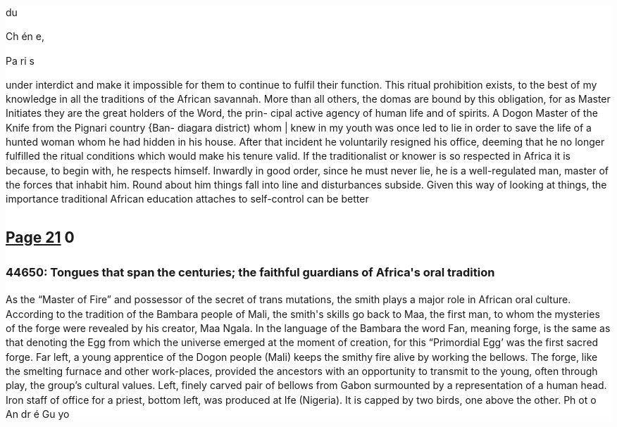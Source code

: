 du
 
Ch
én
e,
 
Pa
ri
s 
 
under interdict and make it impossible for them to continue to fulfil 
their function. 
This ritual prohibition exists, to the best of my knowledge in all 
the traditions of the African savannah. 
More than all others, the domas are bound by this obligation, for 
as Master Initiates they are the great holders of the Word, the prin- 
cipal active agency of human life and of spirits. 
A Dogon Master of the Knife from the Pignari country {Ban- 
diagara district) whom | knew in my youth was once led to lie in 
order to save the life of a hunted woman whom he had hidden in 
his house. After that incident he voluntarily resigned his office, 
deeming that he no longer fulfilled the ritual conditions which 
would make his tenure valid. 
If the traditionalist or knower is so respected in Africa it is 
because, to begin with, he respects himself. Inwardly in good 
order, since he must never lie, he is a well-regulated man, master 
of the forces that inhabit him. Round about him things fall into line 
and disturbances subside. 
Given this way of looking at things, the importance traditional 
African education attaches to self-control can be better

## [Page 21](https://demo.humlab.umu.se/courier/074777engo.pdf#page=21) 0

### 44650: Tongues that span the centuries; the faithful guardians of Africa's oral tradition

  
As the “Master of Fire” and possessor of the secret of 
trans mutations, the smith plays a major role in African 
oral culture. According to the tradition of the Bambara 
people of Mali, the smith's skills go back to Maa, the 
first man, to whom the mysteries of the forge were 
revealed by his creator, Maa Ngala. In the language of 
the Bambara the word Fan, meaning forge, is the same 
as that denoting the Egg from which the universe 
emerged at the moment of creation, for this “Primordial 
Egg’ was the first sacred forge. Far left, a young 
apprentice of the Dogon people (Mali) keeps the smithy 
fire alive by working the bellows. The forge, like the 
smelting furnace and other work-places, provided the 
ancestors with an opportunity to transmit to the young, 
often through play, the group’s cultural values. Left, 
finely carved pair of bellows from Gabon surmounted by 
a representation of a human head. Iron staff of office for 
a priest, bottom left, was produced at Ife (Nigeria). It is 
capped by two birds, one above the other. 
  Ph
ot
o 
An
dr
é 
Gu
yo